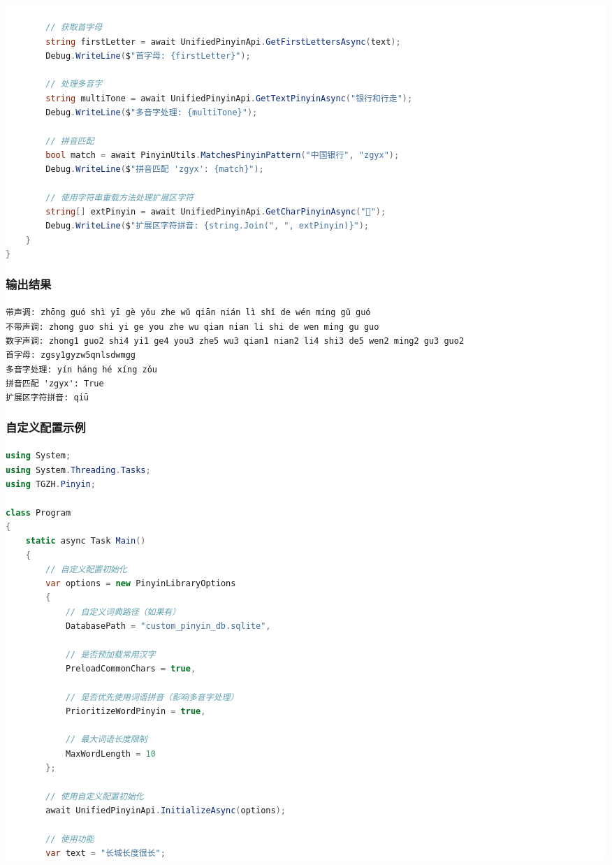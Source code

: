 ```csharp
        
        // 获取首字母
        string firstLetter = await UnifiedPinyinApi.GetFirstLettersAsync(text);
        Debug.WriteLine($"首字母: {firstLetter}");
        
        // 处理多音字
        string multiTone = await UnifiedPinyinApi.GetTextPinyinAsync("银行和行走");
        Debug.WriteLine($"多音字处理: {multiTone}");
        
        // 拼音匹配
        bool match = await PinyinUtils.MatchesPinyinPattern("中国银行", "zgyx");
        Debug.WriteLine($"拼音匹配 'zgyx': {match}");
        
        // 使用字符串重载方法处理扩展区字符
        string[] extPinyin = await UnifiedPinyinApi.GetCharPinyinAsync("𠀀");
        Debug.WriteLine($"扩展区字符拼音: {string.Join(", ", extPinyin)}");
    }
}
```

### 输出结果

```
带声调: zhōng guó shì yī gè yǒu zhe wǔ qiān nián lì shǐ de wén míng gǔ guó
不带声调: zhong guo shi yi ge you zhe wu qian nian li shi de wen ming gu guo
数字声调: zhong1 guo2 shi4 yi1 ge4 you3 zhe5 wu3 qian1 nian2 li4 shi3 de5 wen2 ming2 gu3 guo2
首字母: zgsy1gyzw5qnlsdwmgg
多音字处理: yín háng hé xíng zǒu
拼音匹配 'zgyx': True
扩展区字符拼音: qiū
```

### 自定义配置示例

```csharp
using System;
using System.Threading.Tasks;
using TGZH.Pinyin;

class Program
{
    static async Task Main()
    {
        // 自定义配置初始化
        var options = new PinyinLibraryOptions
        {
            // 自定义词典路径（如果有）
            DatabasePath = "custom_pinyin_db.sqlite",
            
            // 是否预加载常用汉字
            PreloadCommonChars = true,
            
            // 是否优先使用词语拼音（影响多音字处理）
            PrioritizeWordPinyin = true,
            
            // 最大词语长度限制
            MaxWordLength = 10
        };
        
        // 使用自定义配置初始化
        await UnifiedPinyinApi.InitializeAsync(options);
        
        // 使用功能
        var text = "长城长度很长";
```